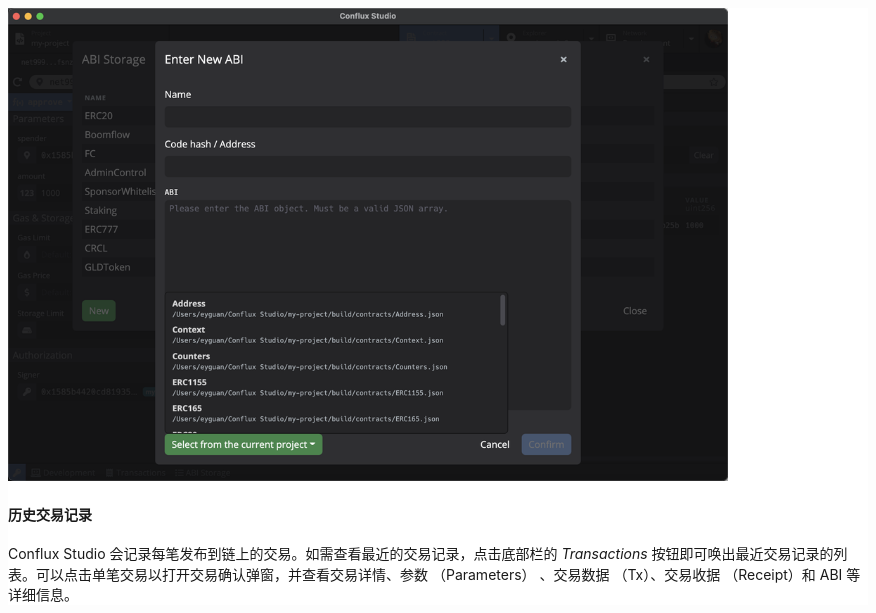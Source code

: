   <img src="./screenshots/new_abi.png" width="720px">
</p>

#### 历史交易记录

Conflux Studio 会记录每笔发布到链上的交易。如需查看最近的交易记录，点击底部栏的 *Transactions* 按钮即可唤出最近交易记录的列表。可以点击单笔交易以打开交易确认弹窗，并查看交易详情、参数 （Parameters） 、交易数据 （Tx）、交易收据 （Receipt）和 ABI 等详细信息。
<p align="center">
